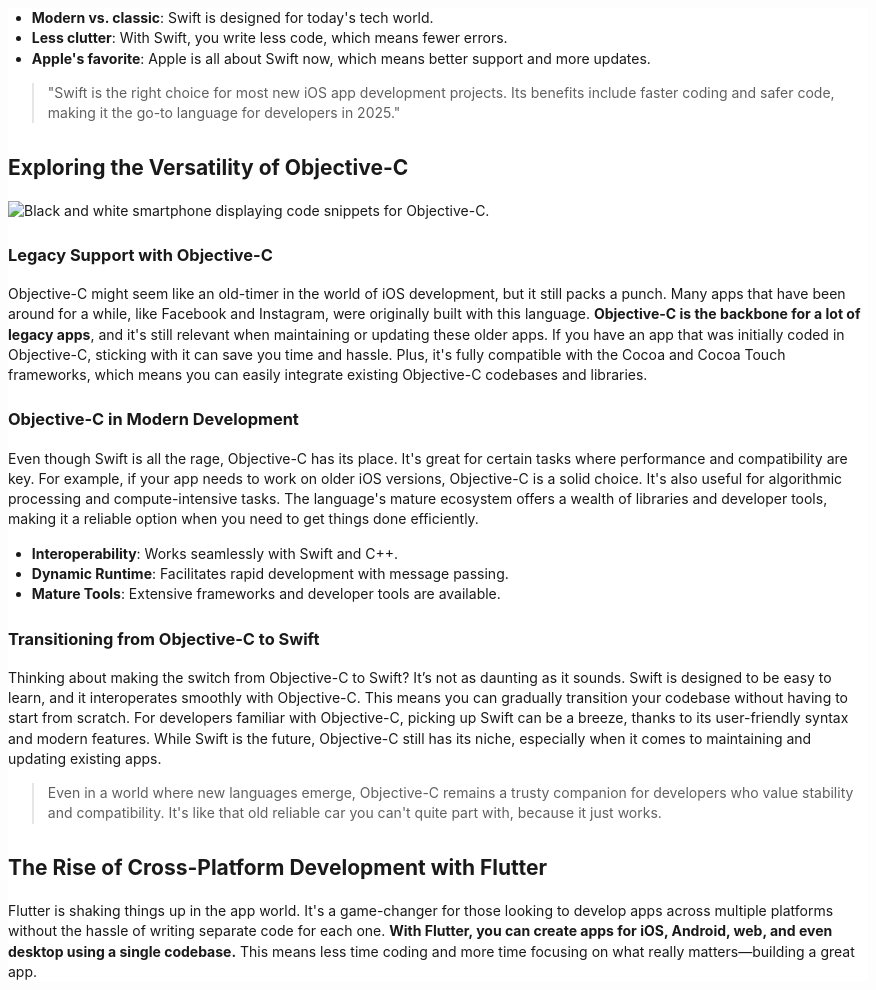 *   **Modern vs. classic**: Swift is designed for today's tech world.
*   **Less clutter**: With Swift, you write less code, which means fewer errors.
*   **Apple's favorite**: Apple is all about Swift now, which means better support and more updates.

> "Swift is the right choice for most new iOS app development projects. Its benefits include faster coding and safer code, making it the go-to language for developers in 2025."

## Exploring the Versatility of Objective-C

![Black and white smartphone displaying code snippets for Objective-C.](https://contenu.nyc3.digitaloceanspaces.com/journalist/256be8f3-21b0-475d-94b6-3e67ee6a6be9/thumbnail.jpeg)

### Legacy Support with Objective-C

Objective-C might seem like an old-timer in the world of iOS development, but it still packs a punch. Many apps that have been around for a while, like Facebook and Instagram, were originally built with this language. **Objective-C is the backbone for a lot of legacy apps**, and it's still relevant when maintaining or updating these older apps. If you have an app that was initially coded in Objective-C, sticking with it can save you time and hassle. Plus, it's fully compatible with the Cocoa and Cocoa Touch frameworks, which means you can easily integrate existing Objective-C codebases and libraries.

### Objective-C in Modern Development

Even though Swift is all the rage, Objective-C has its place. It's great for certain tasks where performance and compatibility are key. For example, if your app needs to work on older iOS versions, Objective-C is a solid choice. It's also useful for algorithmic processing and compute-intensive tasks. The language's mature ecosystem offers a wealth of libraries and developer tools, making it a reliable option when you need to get things done efficiently.

*   **Interoperability**: Works seamlessly with Swift and C++.
*   **Dynamic Runtime**: Facilitates rapid development with message passing.
*   **Mature Tools**: Extensive frameworks and developer tools are available.

### Transitioning from Objective-C to Swift

Thinking about making the switch from Objective-C to Swift? It’s not as daunting as it sounds. Swift is designed to be easy to learn, and it interoperates smoothly with Objective-C. This means you can gradually transition your codebase without having to start from scratch. For developers familiar with Objective-C, picking up Swift can be a breeze, thanks to its user-friendly syntax and modern features. While Swift is the future, Objective-C still has its niche, especially when it comes to maintaining and updating existing apps.

> Even in a world where new languages emerge, Objective-C remains a trusty companion for developers who value stability and compatibility. It's like that old reliable car you can't quite part with, because it just works.

## The Rise of Cross-Platform Development with Flutter

Flutter is shaking things up in the app world. It's a game-changer for those looking to develop apps across multiple platforms without the hassle of writing separate code for each one. **With Flutter, you can create apps for iOS, Android, web, and even desktop using a single codebase.** This means less time coding and more time focusing on what really matters—building a great app.
